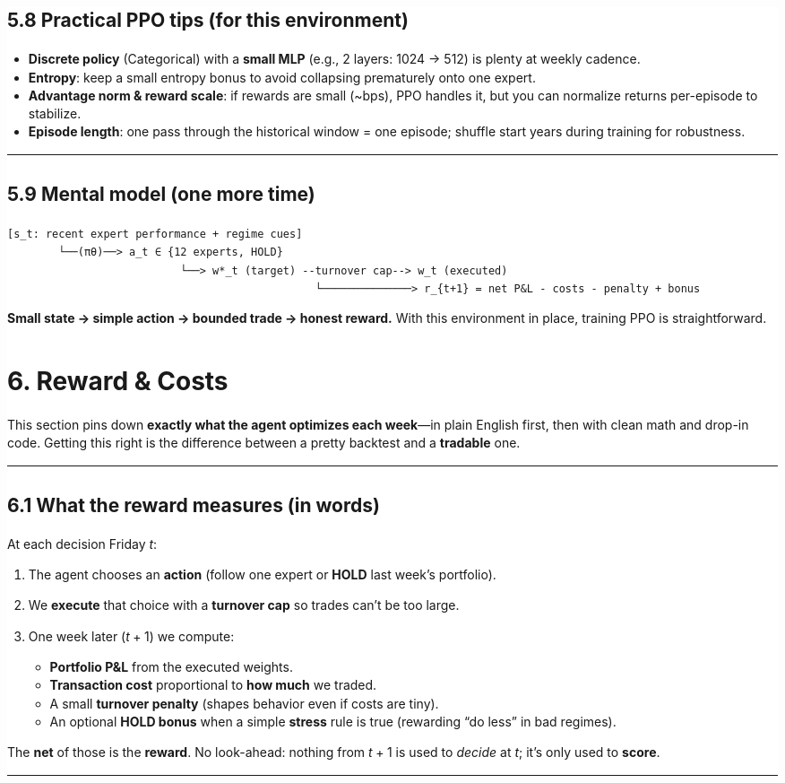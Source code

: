 
## 5.8 Practical PPO tips (for this environment)

* **Discrete policy** (Categorical) with a **small MLP** (e.g., 2 layers: 1024 → 512) is plenty at weekly cadence.
* **Entropy**: keep a small entropy bonus to avoid collapsing prematurely onto one expert.
* **Advantage norm & reward scale**: if rewards are small (\~bps), PPO handles it, but you can normalize returns per-episode to stabilize.
* **Episode length**: one pass through the historical window = one episode; shuffle start years during training for robustness.

---

## 5.9 Mental model (one more time)

```
[s_t: recent expert performance + regime cues]
        └──(πθ)──> a_t ∈ {12 experts, HOLD}
                           └──> w*_t (target) --turnover cap--> w_t (executed)
                                                └──────────────> r_{t+1} = net P&L - costs - penalty + bonus
```

**Small state → simple action → bounded trade → honest reward.**
With this environment in place, training PPO is straightforward.

# 6. Reward & Costs

This section pins down **exactly what the agent optimizes each week**—in plain English first, then with clean math and drop-in code. Getting this right is the difference between a pretty backtest and a **tradable** one.

---

## 6.1 What the reward measures (in words)

At each decision Friday $t$:

1. The agent chooses an **action** (follow one expert or **HOLD** last week’s portfolio).
2. We **execute** that choice with a **turnover cap** so trades can’t be too large.
3. One week later ($t{+}1$) we compute:

   * **Portfolio P\&L** from the executed weights.
   * **Transaction cost** proportional to **how much** we traded.
   * A small **turnover penalty** (shapes behavior even if costs are tiny).
   * An optional **HOLD bonus** when a simple **stress** rule is true (rewarding “do less” in bad regimes).

The **net** of those is the **reward**. No look-ahead: nothing from $t{+}1$ is used to *decide* at $t$; it’s only used to **score**.

---
